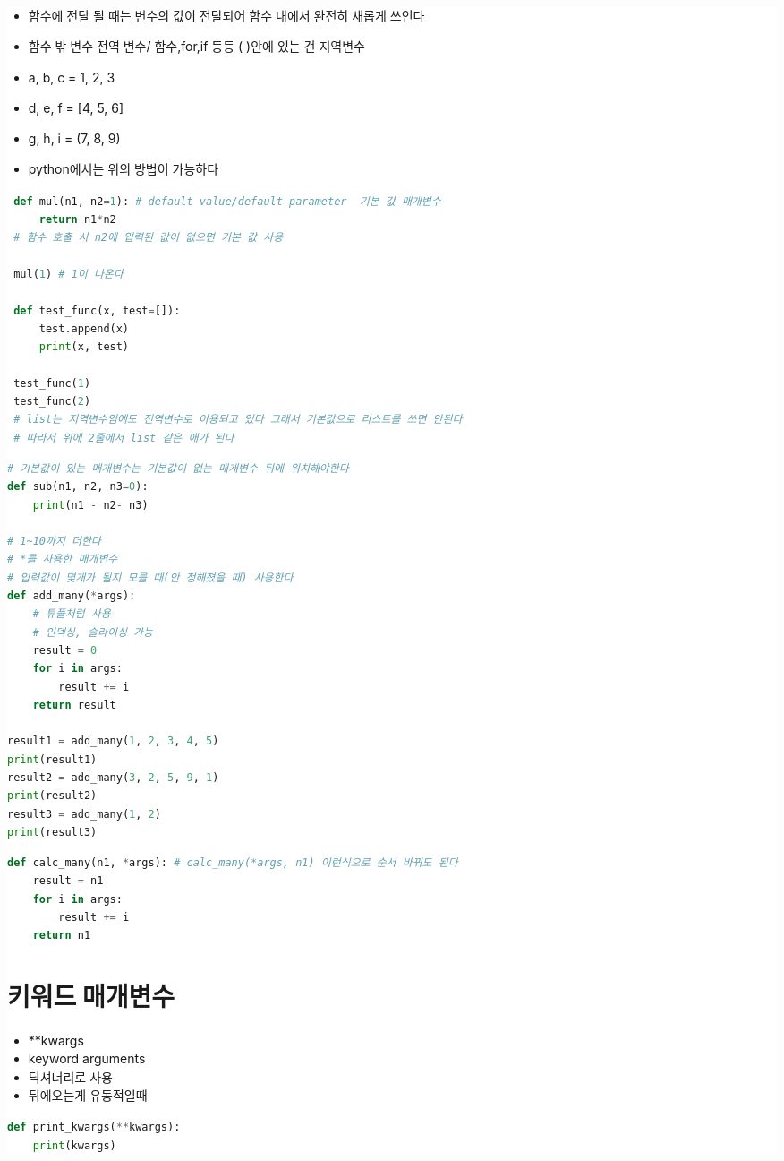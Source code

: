 - 함수에 전달 될 때는 변수의 값이 전달되어 함수 내에서 완전히 새롭게 쓰인다
- 함수 밖 변수 전역 변수/ 함수,for,if 등등 ( )안에 있는 건 지역변수


- a, b, c = 1, 2, 3
- d, e, f = [4, 5, 6]
- g, h, i = (7, 8, 9)
- python에서는 위의 방법이 가능하다

```python
 def mul(n1, n2=1): # default value/default parameter  기본 값 매개변수
     return n1*n2
 # 함수 호출 시 n2에 입력된 값이 없으면 기본 값 사용

 mul(1) # 1이 나온다

 def test_func(x, test=[]):
     test.append(x)
     print(x, test)

 test_func(1)
 test_func(2)
 # list는 지역변수임에도 전역변수로 이용되고 있다 그래서 기본값으로 리스트를 쓰면 안된다
 # 따라서 위에 2줄에서 list 같은 애가 된다

```


```python
# 기본값이 있는 매개변수는 기본값이 없는 매개변수 뒤에 위치해야한다
def sub(n1, n2, n3=0):
    print(n1 - n2- n3)

# 1~10까지 더한다
# *를 사용한 매개변수
# 입력값이 몇개가 될지 모를 때(안 정해졌을 때) 사용한다
def add_many(*args):
    # 튜플처럼 사용
    # 인덱싱, 슬라이싱 가능
    result = 0
    for i in args:
        result += i
    return result

result1 = add_many(1, 2, 3, 4, 5)
print(result1)
result2 = add_many(3, 2, 5, 9, 1)
print(result2)
result3 = add_many(1, 2)
print(result3)
```
```python
def calc_many(n1, *args): # calc_many(*args, n1) 이런식으로 순서 바꿔도 된다
    result = n1
    for i in args:
        result += i
    return n1
```
# 키워드 매개변수
- **kwargs
- keyword arguments
- 딕셔너리로 사용
- 뒤에오는게 유동적일때
```python
def print_kwargs(**kwargs):
    print(kwargs)
```